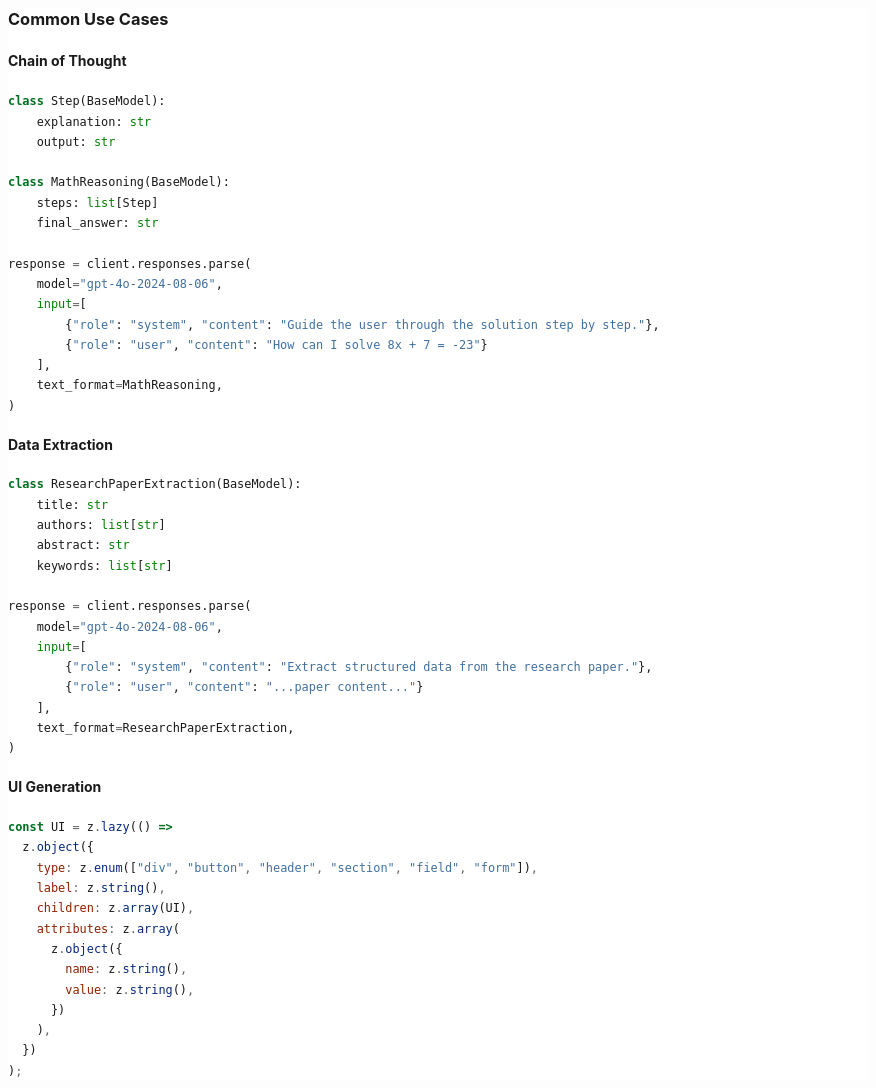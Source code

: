 ### Common Use Cases

#### Chain of Thought

```python
class Step(BaseModel):
    explanation: str
    output: str

class MathReasoning(BaseModel):
    steps: list[Step]
    final_answer: str

response = client.responses.parse(
    model="gpt-4o-2024-08-06",
    input=[
        {"role": "system", "content": "Guide the user through the solution step by step."},
        {"role": "user", "content": "How can I solve 8x + 7 = -23"}
    ],
    text_format=MathReasoning,
)
```

#### Data Extraction

```python
class ResearchPaperExtraction(BaseModel):
    title: str
    authors: list[str]
    abstract: str
    keywords: list[str]

response = client.responses.parse(
    model="gpt-4o-2024-08-06",
    input=[
        {"role": "system", "content": "Extract structured data from the research paper."},
        {"role": "user", "content": "...paper content..."}
    ],
    text_format=ResearchPaperExtraction,
)
```

#### UI Generation

```javascript
const UI = z.lazy(() =>
  z.object({
    type: z.enum(["div", "button", "header", "section", "field", "form"]),
    label: z.string(),
    children: z.array(UI),
    attributes: z.array(
      z.object({
        name: z.string(),
        value: z.string(),
      })
    ),
  })
);
```
